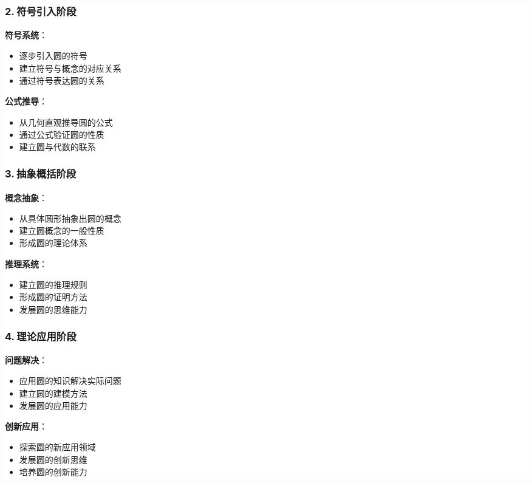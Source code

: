 ### 2. 符号引入阶段

**符号系统**：

- 逐步引入圆的符号
- 建立符号与概念的对应关系
- 通过符号表达圆的关系

**公式推导**：

- 从几何直观推导圆的公式
- 通过公式验证圆的性质
- 建立圆与代数的联系

### 3. 抽象概括阶段

**概念抽象**：

- 从具体圆形抽象出圆的概念
- 建立圆概念的一般性质
- 形成圆的理论体系

**推理系统**：

- 建立圆的推理规则
- 形成圆的证明方法
- 发展圆的思维能力

### 4. 理论应用阶段

**问题解决**：

- 应用圆的知识解决实际问题
- 建立圆的建模方法
- 发展圆的应用能力

**创新应用**：

- 探索圆的新应用领域
- 发展圆的创新思维
- 培养圆的创新能力
